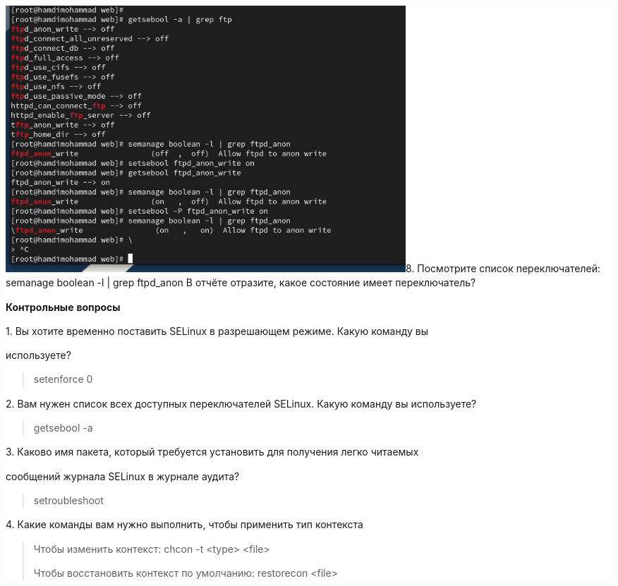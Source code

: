 <img src="./wmbrztcy.png"
style="width:5.90625in;height:3.9375in" />8. Посмотрите список
переключателей: semanage boolean -l \| grep ftpd_anon В отчёте отразите,
какое состояние имеет переключатель?

**Контрольные** **вопросы**

1\. Вы хотите временно поставить SELinux в разрешающем режиме. Какую
команду вы

используете?

> setenforce 0

2\. Вам нужен список всех доступных переключателей SELinux. Какую
команду вы используете?

> getsebool -a

3\. Каково имя пакета, который требуется установить для получения легко
читаемых

сообщений журнала SELinux в журнале аудита?

> setroubleshoot

4\. Какие команды вам нужно выполнить, чтобы применить тип контекста

> Чтобы изменить контекст: chcon -t \<type\> \<file\>
>
> Чтобы восстановить контекст по умолчанию: restorecon \<file\>
